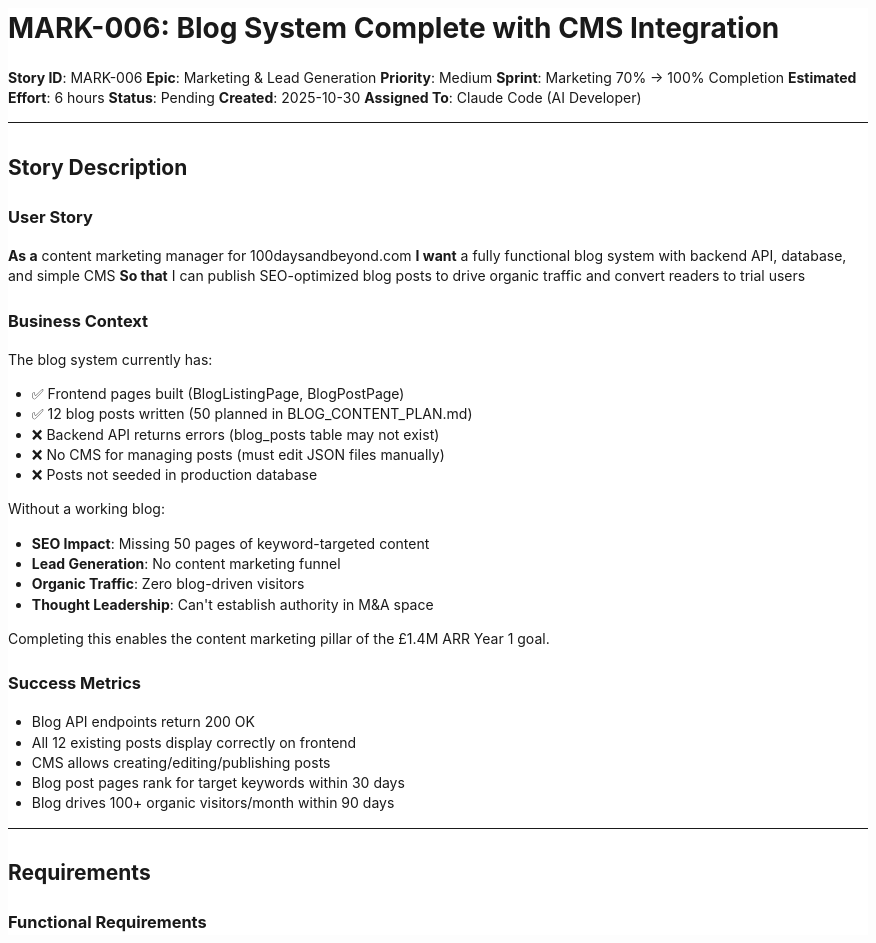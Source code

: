 # MARK-006: Blog System Complete with CMS Integration

**Story ID**: MARK-006
**Epic**: Marketing & Lead Generation
**Priority**: Medium
**Sprint**: Marketing 70% → 100% Completion
**Estimated Effort**: 6 hours
**Status**: Pending
**Created**: 2025-10-30
**Assigned To**: Claude Code (AI Developer)

---

## Story Description

### User Story
**As a** content marketing manager for 100daysandbeyond.com
**I want** a fully functional blog system with backend API, database, and simple CMS
**So that** I can publish SEO-optimized blog posts to drive organic traffic and convert readers to trial users

### Business Context
The blog system currently has:
- ✅ Frontend pages built (BlogListingPage, BlogPostPage)
- ✅ 12 blog posts written (50 planned in BLOG_CONTENT_PLAN.md)
- ❌ Backend API returns errors (blog_posts table may not exist)
- ❌ No CMS for managing posts (must edit JSON files manually)
- ❌ Posts not seeded in production database

Without a working blog:
- **SEO Impact**: Missing 50 pages of keyword-targeted content
- **Lead Generation**: No content marketing funnel
- **Organic Traffic**: Zero blog-driven visitors
- **Thought Leadership**: Can't establish authority in M&A space

Completing this enables the content marketing pillar of the £1.4M ARR Year 1 goal.

### Success Metrics
- Blog API endpoints return 200 OK
- All 12 existing posts display correctly on frontend
- CMS allows creating/editing/publishing posts
- Blog post pages rank for target keywords within 30 days
- Blog drives 100+ organic visitors/month within 90 days

---

## Requirements

### Functional Requirements
